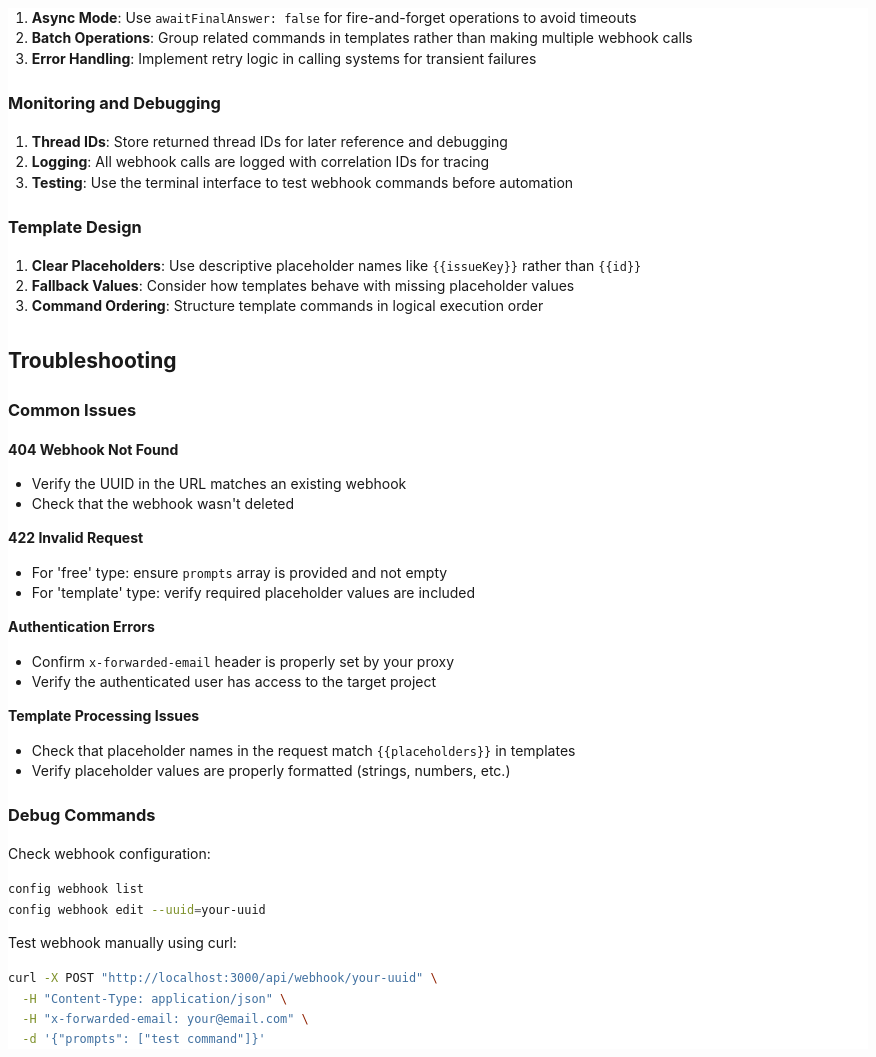 1. **Async Mode**: Use `awaitFinalAnswer: false` for fire-and-forget operations to avoid timeouts
2. **Batch Operations**: Group related commands in templates rather than making multiple webhook calls
3. **Error Handling**: Implement retry logic in calling systems for transient failures

### Monitoring and Debugging

1. **Thread IDs**: Store returned thread IDs for later reference and debugging
2. **Logging**: All webhook calls are logged with correlation IDs for tracing
3. **Testing**: Use the terminal interface to test webhook commands before automation

### Template Design

1. **Clear Placeholders**: Use descriptive placeholder names like `{{issueKey}}` rather than `{{id}}`
2. **Fallback Values**: Consider how templates behave with missing placeholder values
3. **Command Ordering**: Structure template commands in logical execution order

## Troubleshooting

### Common Issues

**404 Webhook Not Found**
- Verify the UUID in the URL matches an existing webhook
- Check that the webhook wasn't deleted

**422 Invalid Request**
- For 'free' type: ensure `prompts` array is provided and not empty
- For 'template' type: verify required placeholder values are included

**Authentication Errors**
- Confirm `x-forwarded-email` header is properly set by your proxy
- Verify the authenticated user has access to the target project

**Template Processing Issues**
- Check that placeholder names in the request match `{{placeholders}}` in templates
- Verify placeholder values are properly formatted (strings, numbers, etc.)

### Debug Commands

Check webhook configuration:
```bash
config webhook list
config webhook edit --uuid=your-uuid
```

Test webhook manually using curl:
```bash
curl -X POST "http://localhost:3000/api/webhook/your-uuid" \
  -H "Content-Type: application/json" \
  -H "x-forwarded-email: your@email.com" \
  -d '{"prompts": ["test command"]}'
```
